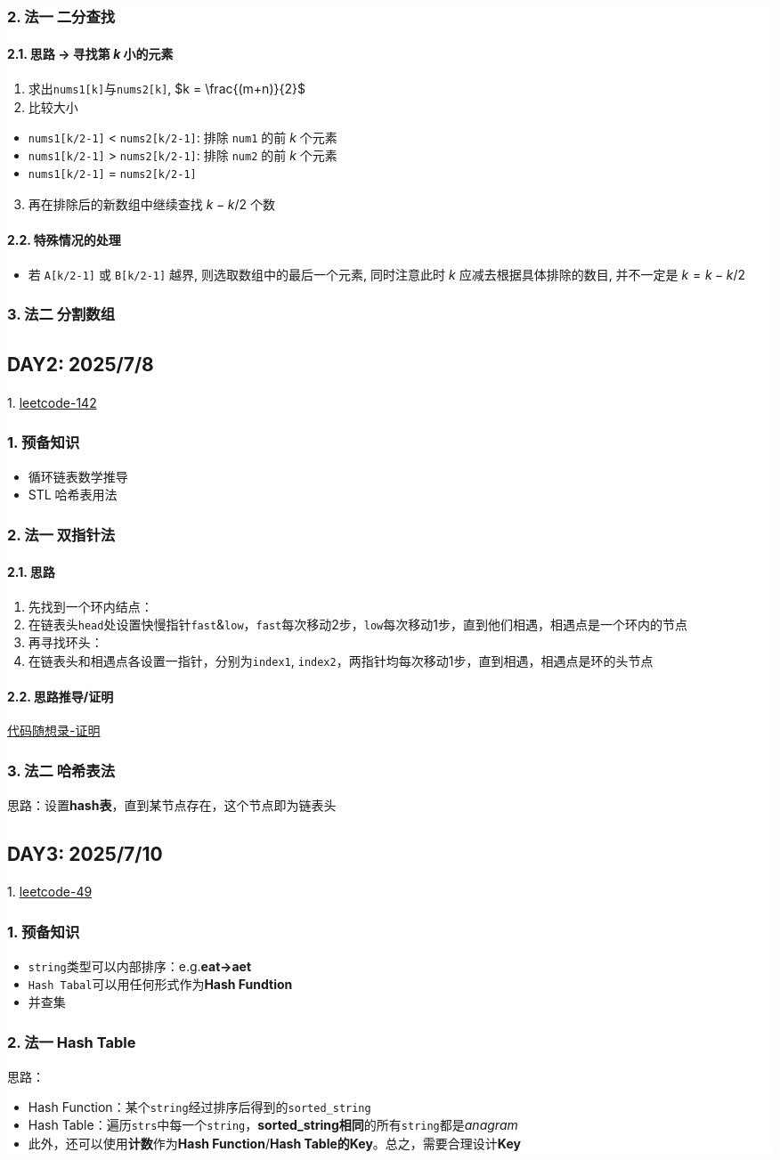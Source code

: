### 2. 法一 二分查找
#### 2.1. 思路 -> 寻找第 $k$ 小的元素
1. 求出`nums1[k]`与`nums2[k]`, $k = \frac{(m+n)}{2}$
2. 比较大小
- `nums1[k/2-1]` $<$ `nums2[k/2-1]`: 排除 `num1` 的前 $k$ 个元素
- `nums1[k/2-1]` $>$ `nums2[k/2-1]`: 排除 `num2` 的前 $k$ 个元素
- `nums1[k/2-1]` $=$ `nums2[k/2-1]`
3. 再在排除后的新数组中继续查找 $k - k/2$ 个数
#### 2.2. 特殊情况的处理
- 若 `A[k/2-1]` 或 `B[k/2-1]` 越界, 则选取数组中的最后一个元素, 同时注意此时 $k$ 应减去根据具体排除的数目, 并不一定是 $k = k - k/2$
### 3. 法二 分割数组

## DAY2: 2025/7/8

$1.$ [leetcode-142](https://leetcode.cn/problems/linked-list-cycle-ii/description/)  

### 1. 预备知识
- 循环链表数学推导
- STL 哈希表用法

### 2. 法一 双指针法
#### 2.1. 思路
1. 先找到一个环内结点：
2. 在链表头`head`处设置快慢指针`fast`&`low`，`fast`每次移动$2$步，`low`每次移动$1$步，直到他们相遇，相遇点是一个环内的节点
3. 再寻找环头：
4. 在链表头和相遇点各设置一指针，分别为`index1`, `index2`，两指针均每次移动$1$步，直到相遇，相遇点是环的头节点
#### 2.2. 思路推导/证明
[代码随想录-证明](https://www.programmercarl.com/0142.%E7%8E%AF%E5%BD%A2%E9%93%BE%E8%A1%A8II.html#%E7%AE%97%E6%B3%95%E5%85%AC%E5%BC%80%E8%AF%BE)
### 3. 法二 哈希表法
思路：设置**hash表**，直到某节点存在，这个节点即为链表头

## DAY3: 2025/7/10

$1.$ [leetcode-49](https://leetcode.cn/problems/group-anagrams/description/)  

### 1. 预备知识
- `string`类型可以内部排序：e.g.**eat->aet**
- `Hash Tabal`可以用任何形式作为**Hash Fundtion**
- 并查集

### 2. 法一 Hash Table
思路：
- Hash Function：某个`string`经过排序后得到的`sorted_string`
- Hash Table：遍历`strs`中每一个`string`，**sorted_string相同**的所有`string`都是*anagram*
- 此外，还可以使用**计数**作为**Hash Function**/**Hash Table的Key**。总之，需要合理设计**Key**

